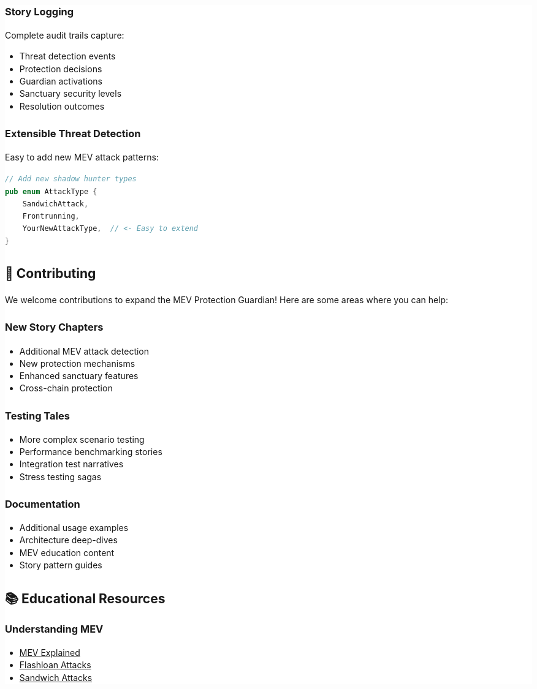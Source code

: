 ### Story Logging
Complete audit trails capture:
- Threat detection events
- Protection decisions
- Guardian activations
- Sanctuary security levels
- Resolution outcomes

### Extensible Threat Detection
Easy to add new MEV attack patterns:
```rust
// Add new shadow hunter types
pub enum AttackType {
    SandwichAttack,
    Frontrunning,
    YourNewAttackType,  // <- Easy to extend
}
```

## 🤝 Contributing

We welcome contributions to expand the MEV Protection Guardian! Here are some areas where you can help:

### New Story Chapters
- Additional MEV attack detection
- New protection mechanisms
- Enhanced sanctuary features
- Cross-chain protection

### Testing Tales
- More complex scenario testing
- Performance benchmarking stories
- Integration test narratives
- Stress testing sagas

### Documentation
- Additional usage examples
- Architecture deep-dives
- MEV education content
- Story pattern guides

## 📚 Educational Resources

### Understanding MEV
- [MEV Explained](https://ethereum.org/en/developers/docs/mev/)
- [Flashloan Attacks](https://blog.openzeppelin.com/flashloan-attacks/)
- [Sandwich Attacks](https://medium.com/@ChainLinkGod.eth/sandwich-attacks-defi-s-insidious-value-extraction-a7abee4b0d18)
